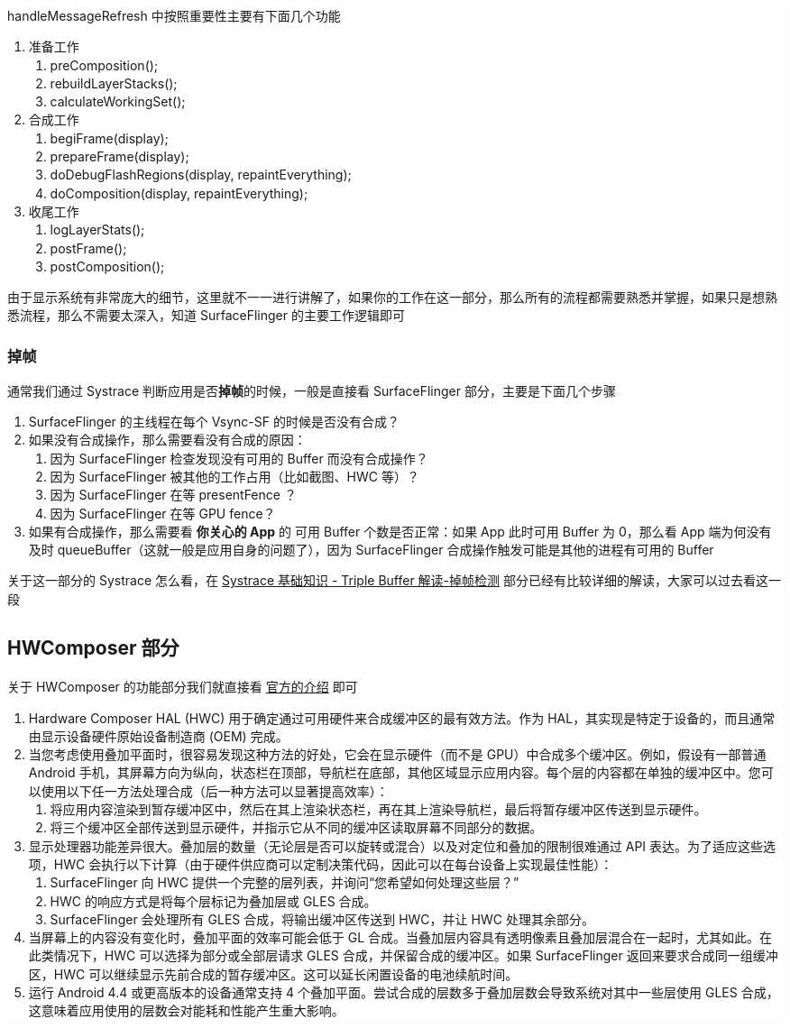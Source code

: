 
handleMessageRefresh 中按照重要性主要有下面几个功能

1. 准备工作
    1. preComposition();
    2. rebuildLayerStacks();
    3. calculateWorkingSet();
2. 合成工作
    1. begiFrame(display);
    2. prepareFrame(display);
    3. doDebugFlashRegions(display, repaintEverything);
    4. doComposition(display, repaintEverything);
3. 收尾工作
    1. logLayerStats();
    2. postFrame();
    3. postComposition();

由于显示系统有非常庞大的细节，这里就不一一进行讲解了，如果你的工作在这一部分，那么所有的流程都需要熟悉并掌握，如果只是想熟悉流程，那么不需要太深入，知道 SurfaceFlinger 的主要工作逻辑即可

### 掉帧[](https://www.androidperformance.com/2020/02/14/Android-Systrace-SurfaceFlinger/#%E6%8E%89%E5%B8%A7)

通常我们通过 Systrace 判断应用是否**掉帧**的时候，一般是直接看 SurfaceFlinger 部分，主要是下面几个步骤

1. SurfaceFlinger 的主线程在每个 Vsync-SF 的时候是否没有合成？
2. 如果没有合成操作，那么需要看没有合成的原因：
    1. 因为 SurfaceFlinger 检查发现没有可用的 Buffer 而没有合成操作？
    2. 因为 SurfaceFlinger 被其他的工作占用（比如截图、HWC 等）？
    3. 因为 SurfaceFlinger 在等 presentFence ？
    4. 因为 SurfaceFlinger 在等 GPU fence？
3. 如果有合成操作，那么需要看 **你关心的 App** 的 可用 Buffer 个数是否正常：如果 App 此时可用 Buffer 为 0，那么看 App 端为何没有及时 queueBuffer（这就一般是应用自身的问题了），因为 SurfaceFlinger 合成操作触发可能是其他的进程有可用的 Buffer

关于这一部分的 Systrace 怎么看，在 [Systrace 基础知识 - Triple Buffer 解读-掉帧检测](https://www.androidperformance.com/2019/12/15/Android-Systrace-Triple-Buffer/#%E9%80%BB%E8%BE%91%E6%8E%89%E5%B8%A7) 部分已经有比较详细的解读，大家可以过去看这一段

## HWComposer 部分[](https://www.androidperformance.com/2020/02/14/Android-Systrace-SurfaceFlinger/#HWComposer-%E9%83%A8%E5%88%86)

关于 HWComposer 的功能部分我们就直接看 [官方的介绍](https://source.android.google.cn/devices/graphics/arch-sf-hwc.html?authuser=0&hl=de) 即可

1. Hardware Composer HAL (HWC) 用于确定通过可用硬件来合成缓冲区的最有效方法。作为 HAL，其实现是特定于设备的，而且通常由显示设备硬件原始设备制造商 (OEM) 完成。
2. 当您考虑使用叠加平面时，很容易发现这种方法的好处，它会在显示硬件（而不是 GPU）中合成多个缓冲区。例如，假设有一部普通 Android 手机，其屏幕方向为纵向，状态栏在顶部，导航栏在底部，其他区域显示应用内容。每个层的内容都在单独的缓冲区中。您可以使用以下任一方法处理合成（后一种方法可以显著提高效率）：
    1. 将应用内容渲染到暂存缓冲区中，然后在其上渲染状态栏，再在其上渲染导航栏，最后将暂存缓冲区传送到显示硬件。
    2. 将三个缓冲区全部传送到显示硬件，并指示它从不同的缓冲区读取屏幕不同部分的数据。
3. 显示处理器功能差异很大。叠加层的数量（无论层是否可以旋转或混合）以及对定位和叠加的限制很难通过 API 表达。为了适应这些选项，HWC 会执行以下计算（由于硬件供应商可以定制决策代码，因此可以在每台设备上实现最佳性能）：
    1. SurfaceFlinger 向 HWC 提供一个完整的层列表，并询问“您希望如何处理这些层？”
    2. HWC 的响应方式是将每个层标记为叠加层或 GLES 合成。
    3. SurfaceFlinger 会处理所有 GLES 合成，将输出缓冲区传送到 HWC，并让 HWC 处理其余部分。
4. 当屏幕上的内容没有变化时，叠加平面的效率可能会低于 GL 合成。当叠加层内容具有透明像素且叠加层混合在一起时，尤其如此。在此类情况下，HWC 可以选择为部分或全部层请求 GLES 合成，并保留合成的缓冲区。如果 SurfaceFlinger 返回来要求合成同一组缓冲区，HWC 可以继续显示先前合成的暂存缓冲区。这可以延长闲置设备的电池续航时间。
5. 运行 Android 4.4 或更高版本的设备通常支持 4 个叠加平面。尝试合成的层数多于叠加层数会导致系统对其中一些层使用 GLES 合成，这意味着应用使用的层数会对能耗和性能产生重大影响。
